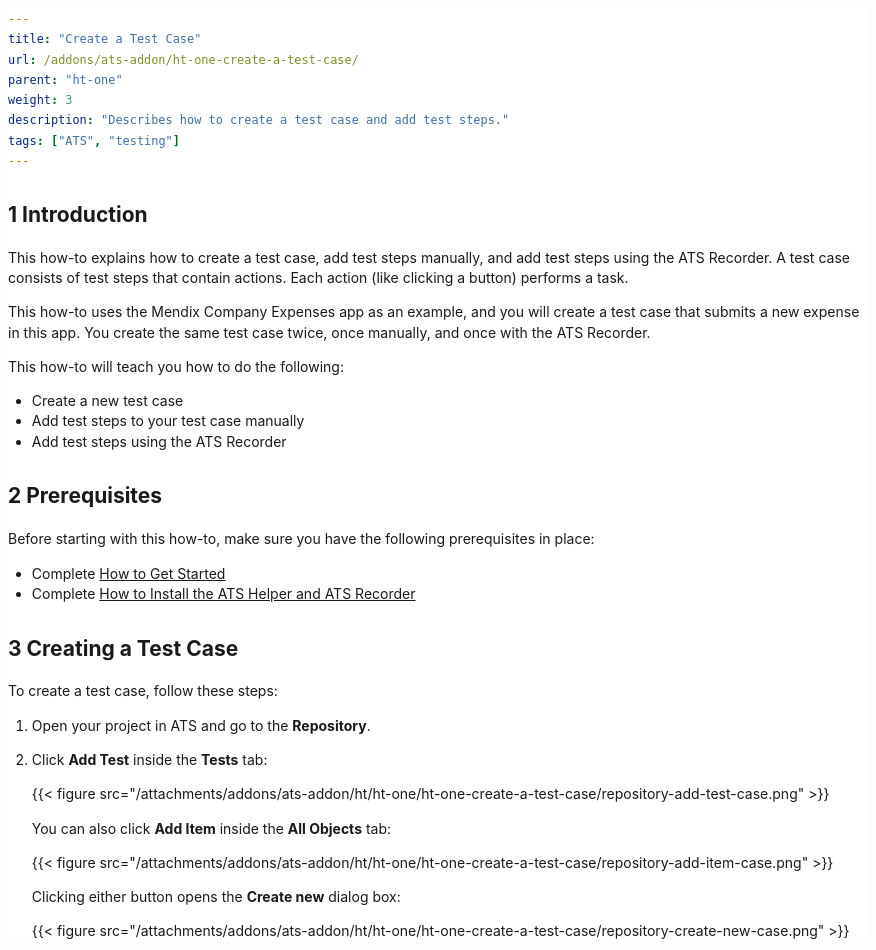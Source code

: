 ```yaml
---
title: "Create a Test Case"
url: /addons/ats-addon/ht-one-create-a-test-case/
parent: "ht-one"
weight: 3
description: "Describes how to create a test case and add test steps."
tags: ["ATS", "testing"]
---
```


## 1 Introduction

This how-to explains how to create a test case, add test steps manually, and add test steps using the ATS Recorder. A test case consists of test steps that contain actions. Each action (like clicking a button) performs a task.

This how-to uses the Mendix Company Expenses app as an example, and you will create a test case that submits a new expense in this app. You create the same test case twice, once manually, and once with the ATS Recorder. 

This how-to will teach you how to do the following:

* Create a new test case
* Add test steps to your test case manually
* Add test steps using the ATS Recorder

## 2 Prerequisites

Before starting with this how-to, make sure you have the following prerequisites in place:

*  Complete [How to Get Started](/addons/ats-addon/ht-one-getting-started/)
*  Complete [How to Install the ATS Helper and ATS Recorder](/addons/ats-addon/ht-one-install-ats-helper-recorder/)

## 3 Creating a Test Case<a name="3"></a>

To create a test case, follow these steps:

1. Open your project in ATS and go to the **Repository**.
2. Click **Add Test** inside the **Tests** tab:

    {{< figure src="/attachments/addons/ats-addon/ht/ht-one/ht-one-create-a-test-case/repository-add-test-case.png" >}}
  
    You can also click **Add Item** inside the **All Objects** tab:
    
    {{< figure src="/attachments/addons/ats-addon/ht/ht-one/ht-one-create-a-test-case/repository-add-item-case.png" >}}
  
    Clicking either button opens the **Create new** dialog box:

    {{< figure src="/attachments/addons/ats-addon/ht/ht-one/ht-one-create-a-test-case/repository-create-new-case.png" >}}
  